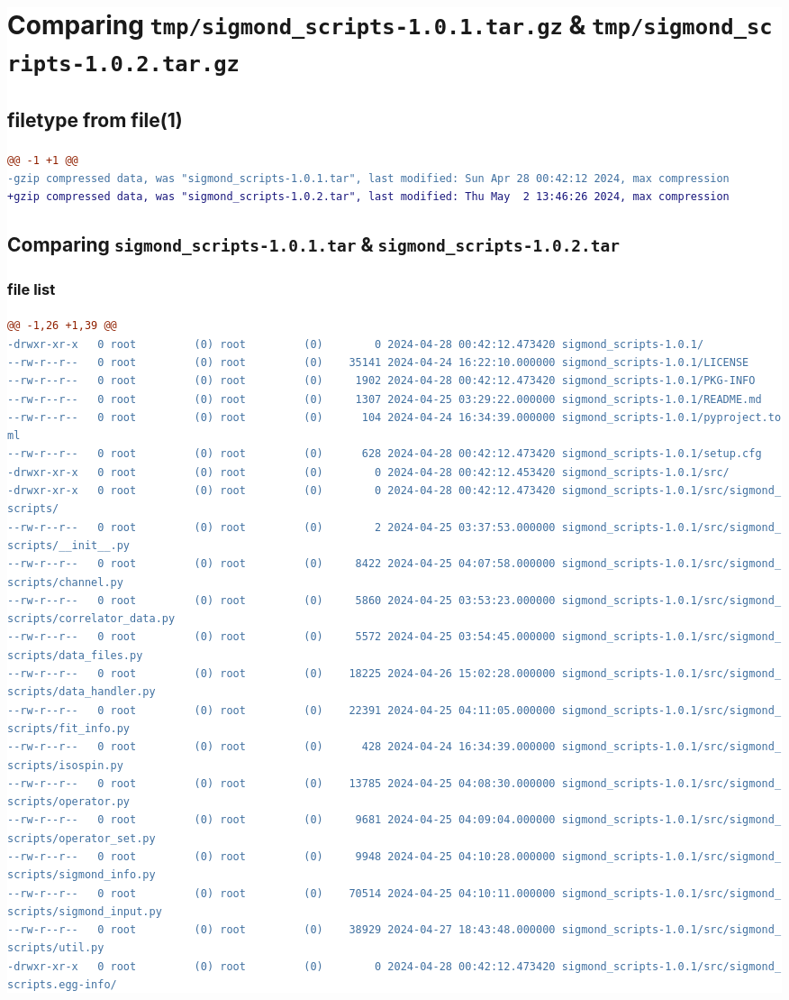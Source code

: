 # Comparing `tmp/sigmond_scripts-1.0.1.tar.gz` & `tmp/sigmond_scripts-1.0.2.tar.gz`

## filetype from file(1)

```diff
@@ -1 +1 @@
-gzip compressed data, was "sigmond_scripts-1.0.1.tar", last modified: Sun Apr 28 00:42:12 2024, max compression
+gzip compressed data, was "sigmond_scripts-1.0.2.tar", last modified: Thu May  2 13:46:26 2024, max compression
```

## Comparing `sigmond_scripts-1.0.1.tar` & `sigmond_scripts-1.0.2.tar`

### file list

```diff
@@ -1,26 +1,39 @@
-drwxr-xr-x   0 root         (0) root         (0)        0 2024-04-28 00:42:12.473420 sigmond_scripts-1.0.1/
--rw-r--r--   0 root         (0) root         (0)    35141 2024-04-24 16:22:10.000000 sigmond_scripts-1.0.1/LICENSE
--rw-r--r--   0 root         (0) root         (0)     1902 2024-04-28 00:42:12.473420 sigmond_scripts-1.0.1/PKG-INFO
--rw-r--r--   0 root         (0) root         (0)     1307 2024-04-25 03:29:22.000000 sigmond_scripts-1.0.1/README.md
--rw-r--r--   0 root         (0) root         (0)      104 2024-04-24 16:34:39.000000 sigmond_scripts-1.0.1/pyproject.toml
--rw-r--r--   0 root         (0) root         (0)      628 2024-04-28 00:42:12.473420 sigmond_scripts-1.0.1/setup.cfg
-drwxr-xr-x   0 root         (0) root         (0)        0 2024-04-28 00:42:12.453420 sigmond_scripts-1.0.1/src/
-drwxr-xr-x   0 root         (0) root         (0)        0 2024-04-28 00:42:12.473420 sigmond_scripts-1.0.1/src/sigmond_scripts/
--rw-r--r--   0 root         (0) root         (0)        2 2024-04-25 03:37:53.000000 sigmond_scripts-1.0.1/src/sigmond_scripts/__init__.py
--rw-r--r--   0 root         (0) root         (0)     8422 2024-04-25 04:07:58.000000 sigmond_scripts-1.0.1/src/sigmond_scripts/channel.py
--rw-r--r--   0 root         (0) root         (0)     5860 2024-04-25 03:53:23.000000 sigmond_scripts-1.0.1/src/sigmond_scripts/correlator_data.py
--rw-r--r--   0 root         (0) root         (0)     5572 2024-04-25 03:54:45.000000 sigmond_scripts-1.0.1/src/sigmond_scripts/data_files.py
--rw-r--r--   0 root         (0) root         (0)    18225 2024-04-26 15:02:28.000000 sigmond_scripts-1.0.1/src/sigmond_scripts/data_handler.py
--rw-r--r--   0 root         (0) root         (0)    22391 2024-04-25 04:11:05.000000 sigmond_scripts-1.0.1/src/sigmond_scripts/fit_info.py
--rw-r--r--   0 root         (0) root         (0)      428 2024-04-24 16:34:39.000000 sigmond_scripts-1.0.1/src/sigmond_scripts/isospin.py
--rw-r--r--   0 root         (0) root         (0)    13785 2024-04-25 04:08:30.000000 sigmond_scripts-1.0.1/src/sigmond_scripts/operator.py
--rw-r--r--   0 root         (0) root         (0)     9681 2024-04-25 04:09:04.000000 sigmond_scripts-1.0.1/src/sigmond_scripts/operator_set.py
--rw-r--r--   0 root         (0) root         (0)     9948 2024-04-25 04:10:28.000000 sigmond_scripts-1.0.1/src/sigmond_scripts/sigmond_info.py
--rw-r--r--   0 root         (0) root         (0)    70514 2024-04-25 04:10:11.000000 sigmond_scripts-1.0.1/src/sigmond_scripts/sigmond_input.py
--rw-r--r--   0 root         (0) root         (0)    38929 2024-04-27 18:43:48.000000 sigmond_scripts-1.0.1/src/sigmond_scripts/util.py
-drwxr-xr-x   0 root         (0) root         (0)        0 2024-04-28 00:42:12.473420 sigmond_scripts-1.0.1/src/sigmond_scripts.egg-info/
```